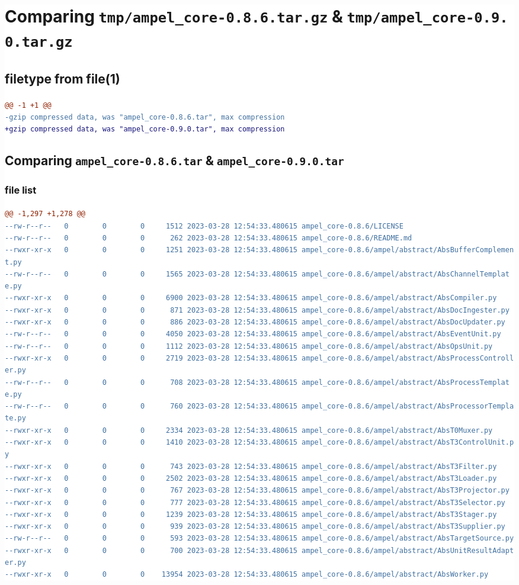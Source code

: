 # Comparing `tmp/ampel_core-0.8.6.tar.gz` & `tmp/ampel_core-0.9.0.tar.gz`

## filetype from file(1)

```diff
@@ -1 +1 @@
-gzip compressed data, was "ampel_core-0.8.6.tar", max compression
+gzip compressed data, was "ampel_core-0.9.0.tar", max compression
```

## Comparing `ampel_core-0.8.6.tar` & `ampel_core-0.9.0.tar`

### file list

```diff
@@ -1,297 +1,278 @@
--rw-r--r--   0        0        0     1512 2023-03-28 12:54:33.480615 ampel_core-0.8.6/LICENSE
--rw-r--r--   0        0        0      262 2023-03-28 12:54:33.480615 ampel_core-0.8.6/README.md
--rwxr-xr-x   0        0        0     1251 2023-03-28 12:54:33.480615 ampel_core-0.8.6/ampel/abstract/AbsBufferComplement.py
--rw-r--r--   0        0        0     1565 2023-03-28 12:54:33.480615 ampel_core-0.8.6/ampel/abstract/AbsChannelTemplate.py
--rwxr-xr-x   0        0        0     6900 2023-03-28 12:54:33.480615 ampel_core-0.8.6/ampel/abstract/AbsCompiler.py
--rwxr-xr-x   0        0        0      871 2023-03-28 12:54:33.480615 ampel_core-0.8.6/ampel/abstract/AbsDocIngester.py
--rwxr-xr-x   0        0        0      886 2023-03-28 12:54:33.480615 ampel_core-0.8.6/ampel/abstract/AbsDocUpdater.py
--rw-r--r--   0        0        0     4050 2023-03-28 12:54:33.480615 ampel_core-0.8.6/ampel/abstract/AbsEventUnit.py
--rw-r--r--   0        0        0     1112 2023-03-28 12:54:33.480615 ampel_core-0.8.6/ampel/abstract/AbsOpsUnit.py
--rwxr-xr-x   0        0        0     2719 2023-03-28 12:54:33.480615 ampel_core-0.8.6/ampel/abstract/AbsProcessController.py
--rw-r--r--   0        0        0      708 2023-03-28 12:54:33.480615 ampel_core-0.8.6/ampel/abstract/AbsProcessTemplate.py
--rw-r--r--   0        0        0      760 2023-03-28 12:54:33.480615 ampel_core-0.8.6/ampel/abstract/AbsProcessorTemplate.py
--rwxr-xr-x   0        0        0     2334 2023-03-28 12:54:33.480615 ampel_core-0.8.6/ampel/abstract/AbsT0Muxer.py
--rwxr-xr-x   0        0        0     1410 2023-03-28 12:54:33.480615 ampel_core-0.8.6/ampel/abstract/AbsT3ControlUnit.py
--rwxr-xr-x   0        0        0      743 2023-03-28 12:54:33.480615 ampel_core-0.8.6/ampel/abstract/AbsT3Filter.py
--rwxr-xr-x   0        0        0     2502 2023-03-28 12:54:33.480615 ampel_core-0.8.6/ampel/abstract/AbsT3Loader.py
--rwxr-xr-x   0        0        0      767 2023-03-28 12:54:33.480615 ampel_core-0.8.6/ampel/abstract/AbsT3Projector.py
--rwxr-xr-x   0        0        0      777 2023-03-28 12:54:33.480615 ampel_core-0.8.6/ampel/abstract/AbsT3Selector.py
--rwxr-xr-x   0        0        0     1239 2023-03-28 12:54:33.480615 ampel_core-0.8.6/ampel/abstract/AbsT3Stager.py
--rwxr-xr-x   0        0        0      939 2023-03-28 12:54:33.480615 ampel_core-0.8.6/ampel/abstract/AbsT3Supplier.py
--rw-r--r--   0        0        0      593 2023-03-28 12:54:33.480615 ampel_core-0.8.6/ampel/abstract/AbsTargetSource.py
--rwxr-xr-x   0        0        0      700 2023-03-28 12:54:33.480615 ampel_core-0.8.6/ampel/abstract/AbsUnitResultAdapter.py
--rwxr-xr-x   0        0        0    13954 2023-03-28 12:54:33.480615 ampel_core-0.8.6/ampel/abstract/AbsWorker.py
```